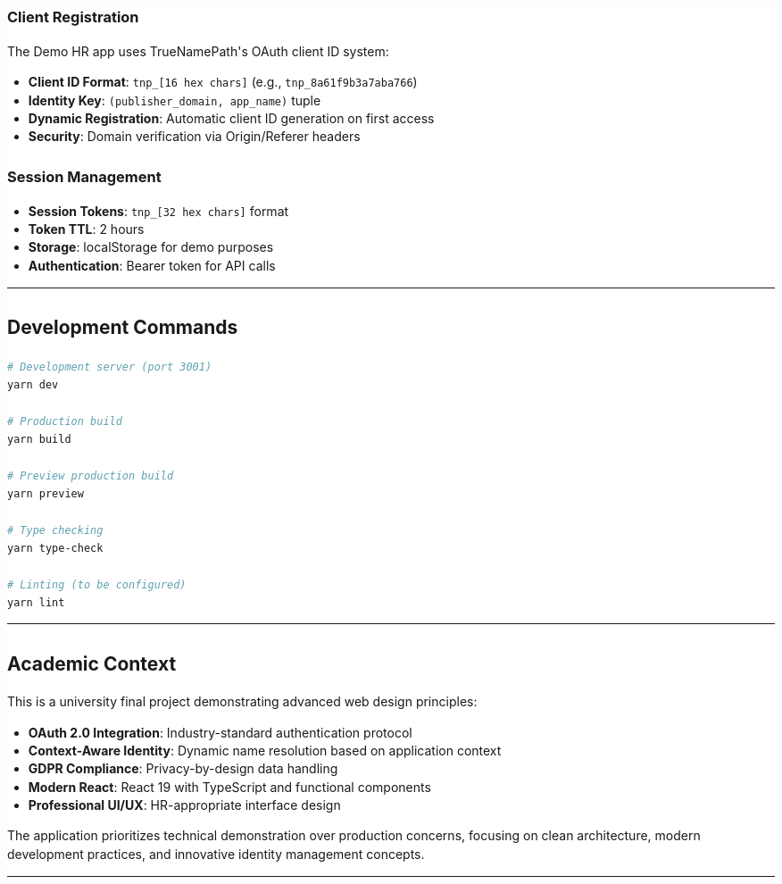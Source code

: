 ### Client Registration

The Demo HR app uses TrueNamePath's OAuth client ID system:

- **Client ID Format**: `tnp_[16 hex chars]` (e.g., `tnp_8a61f9b3a7aba766`)
- **Identity Key**: `(publisher_domain, app_name)` tuple
- **Dynamic Registration**: Automatic client ID generation on first access
- **Security**: Domain verification via Origin/Referer headers

### Session Management

- **Session Tokens**: `tnp_[32 hex chars]` format
- **Token TTL**: 2 hours
- **Storage**: localStorage for demo purposes
- **Authentication**: Bearer token for API calls

---

## Development Commands

```bash
# Development server (port 3001)
yarn dev

# Production build
yarn build

# Preview production build
yarn preview

# Type checking
yarn type-check

# Linting (to be configured)
yarn lint
```

---

## Academic Context

This is a university final project demonstrating advanced web design principles:

- **OAuth 2.0 Integration**: Industry-standard authentication protocol
- **Context-Aware Identity**: Dynamic name resolution based on application context
- **GDPR Compliance**: Privacy-by-design data handling
- **Modern React**: React 19 with TypeScript and functional components
- **Professional UI/UX**: HR-appropriate interface design

The application prioritizes technical demonstration over production concerns, focusing on clean architecture, modern development practices, and innovative identity management concepts.

---
